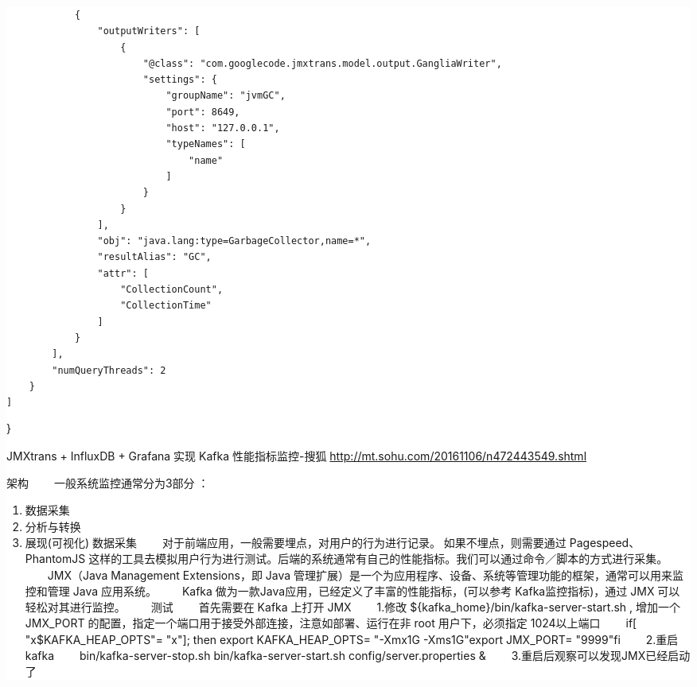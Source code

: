                 {
                    "outputWriters": [
                        {
                            "@class": "com.googlecode.jmxtrans.model.output.GangliaWriter",
                            "settings": {
                                "groupName": "jvmGC",
                                "port": 8649,
                                "host": "127.0.0.1",
                                "typeNames": [
                                    "name"
                                ]
                            }
                        }
                    ],
                    "obj": "java.lang:type=GarbageCollector,name=*",
                    "resultAlias": "GC",
                    "attr": [
                        "CollectionCount",
                        "CollectionTime"
                    ]
                }
            ],
            "numQueryThreads": 2
        }
    ]
}
 




JMXtrans + InfluxDB + Grafana 实现 Kafka 性能指标监控-搜狐 
http://mt.sohu.com/20161106/n472443549.shtml

架构
　　一般系统监控通常分为3部分 ：
1.	数据采集
2.	分析与转换
3.	展现(可视化)
数据采集
　　对于前端应用，一般需要埋点，对用户的行为进行记录。 如果不埋点，则需要通过 Pagespeed、PhantomJS 这样的工具去模拟用户行为进行测试。后端的系统通常有自己的性能指标。我们可以通过命令／脚本的方式进行采集。
　　JMX（Java Management Extensions，即 Java 管理扩展）是一个为应用程序、设备、系统等管理功能的框架，通常可以用来监控和管理 Java 应用系统。
　　Kafka 做为一款Java应用，已经定义了丰富的性能指标，(可以参考 Kafka监控指标)，通过 JMX 可以轻松对其进行监控。
　　测试
　　首先需要在 Kafka 上打开 JMX
　　1.修改 ${kafka_home}/bin/kafka-server-start.sh , 增加一个 JMX_PORT 的配置，指定一个端口用于接受外部连接，注意如部署、运行在非 root 用户下，必须指定 1024以上端口
　　if[ "x$KAFKA_HEAP_OPTS"= "x"]; then export KAFKA_HEAP_OPTS= "-Xmx1G -Xms1G"export JMX_PORT= "9999"fi
　　2.重启kafka
　　bin/kafka-server-stop.sh bin/kafka-server-start.sh config/server.properties &
　　3.重启后观察可以发现JMX已经启动了
